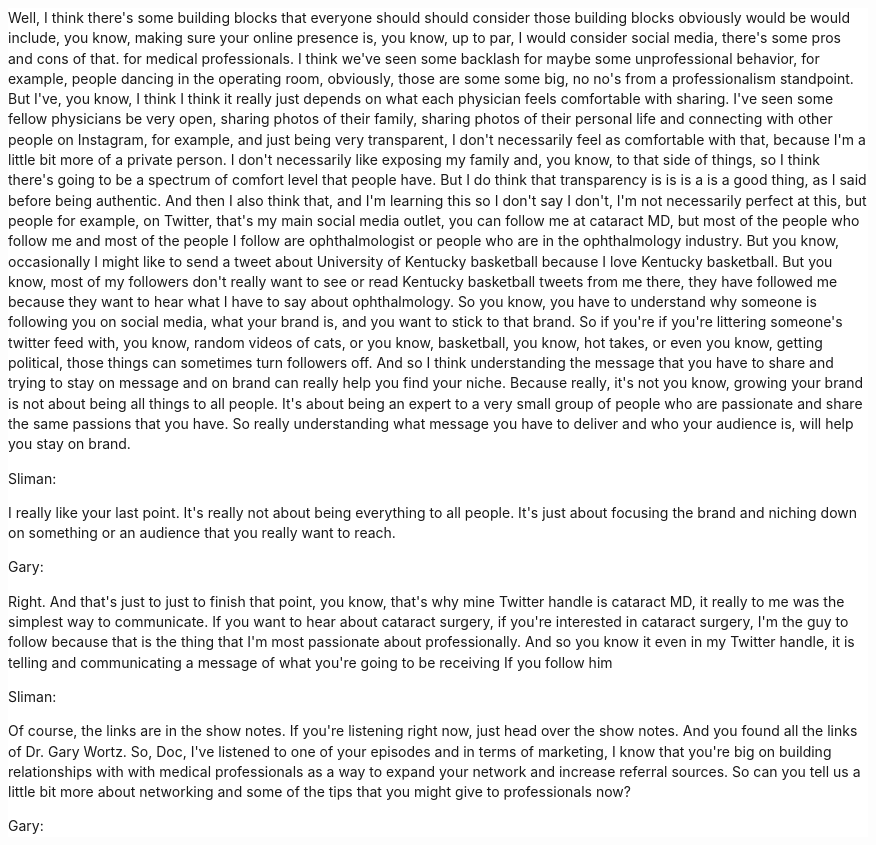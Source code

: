 Well, I think there's some building blocks that everyone should should consider those building blocks obviously would be would include, you know, making sure your online presence is, you know, up to par, I would consider social media, there's some pros and cons of that. for medical professionals. I think we've seen some backlash for maybe some unprofessional behavior, for example, people dancing in the operating room, obviously, those are some some big, no no's from a professionalism standpoint. But I've, you know, I think I think it really just depends on what each physician feels comfortable with sharing. I've seen some fellow physicians be very open, sharing photos of their family, sharing photos of their personal life and connecting with other people on Instagram, for example, and just being very transparent, I don't necessarily feel as comfortable with that, because I'm a little bit more of a private person. I don't necessarily like exposing my family and, you know, to that side of things, so I think there's going to be a spectrum of comfort level that people have. But I do think that transparency is is is a is a good thing, as I said before being authentic. And then I also think that, and I'm learning this so I don't say I don't, I'm not necessarily perfect at this, but people for example, on Twitter, that's my main social media outlet, you can follow me at cataract MD, but most of the people who follow me and most of the people I follow are ophthalmologist or people who are in the ophthalmology industry. But you know, occasionally I might like to send a tweet about University of Kentucky basketball because I love Kentucky basketball. But you know, most of my followers don't really want to see or read Kentucky basketball tweets from me there, they have followed me because they want to hear what I have to say about ophthalmology. So you know, you have to understand why someone is following you on social media, what your brand is, and you want to stick to that brand. So if you're if you're littering someone's twitter feed with, you know, random videos of cats, or you know, basketball, you know, hot takes, or even you know, getting political, those things can sometimes turn followers off. And so I think understanding the message that you have to share and trying to stay on message and on brand can really help you find your niche. Because really, it's not you know, growing your brand is not about being all things to all people. It's about being an expert to a very small group of people who are passionate and share the same passions that you have. So really understanding what message you have to deliver and who your audience is, will help you stay on brand.

Sliman:

I really like your last point. It's really not about being everything to all people. It's just about focusing the brand and niching down on something or an audience that you really want to reach.

Gary:

Right. And that's just to just to finish that point, you know, that's why mine Twitter handle is cataract MD, it really to me was the simplest way to communicate. If you want to hear about cataract surgery, if you're interested in cataract surgery, I'm the guy to follow because that is the thing that I'm most passionate about professionally. And so you know it even in my Twitter handle, it is telling and communicating a message of what you're going to be receiving If you follow him

Sliman:

Of course, the links are in the show notes. If you're listening right now, just head over the show notes. And you found all the links of Dr. Gary Wortz. So, Doc, I've listened to one of your episodes and in terms of marketing, I know that you're big on building relationships with with medical professionals as a way to expand your network and increase  referral sources. So can you tell us a little bit more about networking and some of the tips that you might give to professionals now?

Gary:
